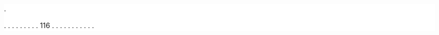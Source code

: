 .
</td>
<td>
.
</td>
<td>
.
</td>
<td>
.
</td>
<td>
.
</td>
<td>
.
</td>
<td>
.
</td>
<td>
.
</td>
<td>
.
</td>
<td>
.
</td>
<td>
116
</td>
<td>
.
</td>
<td>
.
</td>
<td>
.
</td>
<td>
.
</td>
<td>
.
</td>
<td>
.
</td>
<td>
.
</td>
<td>
.
</td>
<td>
.
</td>
<td>
.
</td>
<td>
.